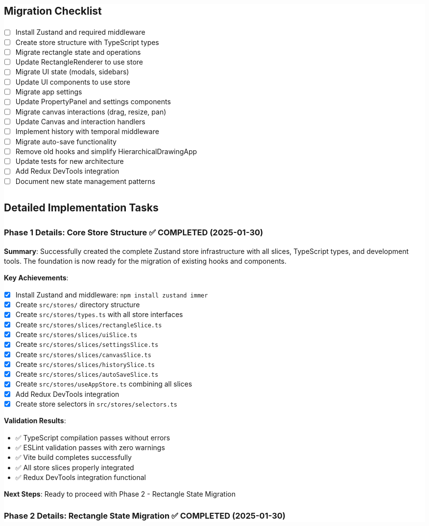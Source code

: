 ## Migration Checklist

- [ ] Install Zustand and required middleware
- [ ] Create store structure with TypeScript types
- [ ] Migrate rectangle state and operations
- [ ] Update RectangleRenderer to use store
- [ ] Migrate UI state (modals, sidebars)
- [ ] Update UI components to use store
- [ ] Migrate app settings
- [ ] Update PropertyPanel and settings components
- [ ] Migrate canvas interactions (drag, resize, pan)
- [ ] Update Canvas and interaction handlers
- [ ] Implement history with temporal middleware
- [ ] Migrate auto-save functionality
- [ ] Remove old hooks and simplify HierarchicalDrawingApp
- [ ] Update tests for new architecture
- [ ] Add Redux DevTools integration
- [ ] Document new state management patterns

## Detailed Implementation Tasks

### Phase 1 Details: Core Store Structure ✅ COMPLETED (2025-01-30)

**Summary**: Successfully created the complete Zustand store infrastructure with all slices, TypeScript types, and development tools. The foundation is now ready for the migration of existing hooks and components.

**Key Achievements**:
- [x] Install Zustand and middleware: `npm install zustand immer`
- [x] Create `src/stores/` directory structure
- [x] Create `src/stores/types.ts` with all store interfaces
- [x] Create `src/stores/slices/rectangleSlice.ts`
- [x] Create `src/stores/slices/uiSlice.ts`
- [x] Create `src/stores/slices/settingsSlice.ts`
- [x] Create `src/stores/slices/canvasSlice.ts`
- [x] Create `src/stores/slices/historySlice.ts`
- [x] Create `src/stores/slices/autoSaveSlice.ts`
- [x] Create `src/stores/useAppStore.ts` combining all slices
- [x] Add Redux DevTools integration
- [x] Create store selectors in `src/stores/selectors.ts`

**Validation Results**:
- ✅ TypeScript compilation passes without errors
- ✅ ESLint validation passes with zero warnings
- ✅ Vite build completes successfully
- ✅ All store slices properly integrated
- ✅ Redux DevTools integration functional

**Next Steps**: Ready to proceed with Phase 2 - Rectangle State Migration

### Phase 2 Details: Rectangle State Migration ✅ COMPLETED (2025-01-30)
